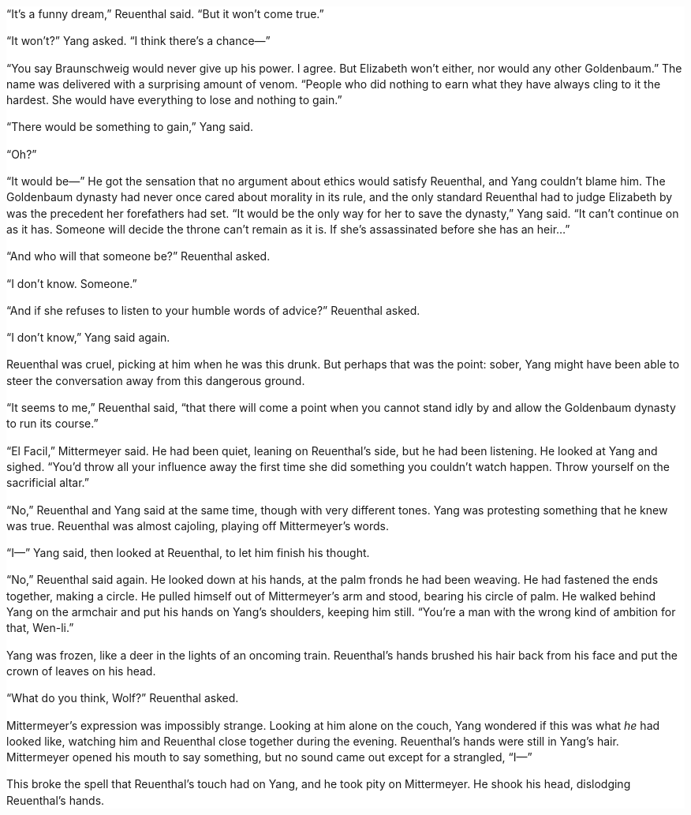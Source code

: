 “It’s a funny dream,” Reuenthal said\. “But it won’t come true\.”

“It won’t?” Yang asked\. “I think there’s a chance—”

“You say Braunschweig would never give up his power\. I agree\. But Elizabeth won’t either, nor would any other Goldenbaum\.” The name was delivered with a surprising amount of venom\. “People who did nothing to earn what they have always cling to it the hardest\. She would have everything to lose and nothing to gain\.” 

“There would be something to gain,” Yang said\.

“Oh?”

“It would be—” He got the sensation that no argument about ethics would satisfy Reuenthal, and Yang couldn’t blame him\. The Goldenbaum dynasty had never once cared about morality in its rule, and the only standard Reuenthal had to judge Elizabeth by was the precedent her forefathers had set\. “It would be the only way for her to save the dynasty,” Yang said\. “It can’t continue on as it has\. Someone will decide the throne can’t remain as it is\. If she’s assassinated before she has an heir…”

“And who will that someone be?” Reuenthal asked\.

“I don’t know\. Someone\.”

“And if she refuses to listen to your humble words of advice?” Reuenthal asked\.

“I don’t know,” Yang said again\.

Reuenthal was cruel, picking at him when he was this drunk\. But perhaps that was the point: sober, Yang might have been able to steer the conversation away from this dangerous ground\. 

“It seems to me,” Reuenthal said, “that there will come a point when you cannot stand idly by and allow the Goldenbaum dynasty to run its course\.”

“El Facil,” Mittermeyer said\. He had been quiet, leaning on Reuenthal’s side, but he had been listening\. He looked at Yang and sighed\. “You’d throw all your influence away the first time she did something you couldn’t watch happen\. Throw yourself on the sacrificial altar\.”

“No,” Reuenthal and Yang said at the same time, though with very different tones\. Yang was protesting something that he knew was true\. Reuenthal was almost cajoling, playing off Mittermeyer’s words\.

“I—” Yang said, then looked at Reuenthal, to let him finish his thought\.

“No,” Reuenthal said again\. He looked down at his hands, at the palm fronds he had been weaving\. He had fastened the ends together, making a circle\. He pulled himself out of Mittermeyer’s arm and stood, bearing his circle of palm\. He walked behind Yang on the armchair and put his hands on Yang’s shoulders, keeping him still\. “You’re a man with the wrong kind of ambition for that, Wen\-li\.”

Yang was frozen, like a deer in the lights of an oncoming train\. Reuenthal’s hands brushed his hair back from his face and put the crown of leaves on his head\.

“What do you think, Wolf?” Reuenthal asked\.

Mittermeyer’s expression was impossibly strange\. Looking at him alone on the couch, Yang wondered if this was what *he* had looked like, watching him and Reuenthal close together during the evening\. Reuenthal’s hands were still in Yang’s hair\. Mittermeyer opened his mouth to say something, but no sound came out except for a strangled, “I—”

This broke the spell that Reuenthal’s touch had on Yang, and he took pity on Mittermeyer\. He shook his head, dislodging Reuenthal’s hands\. 
